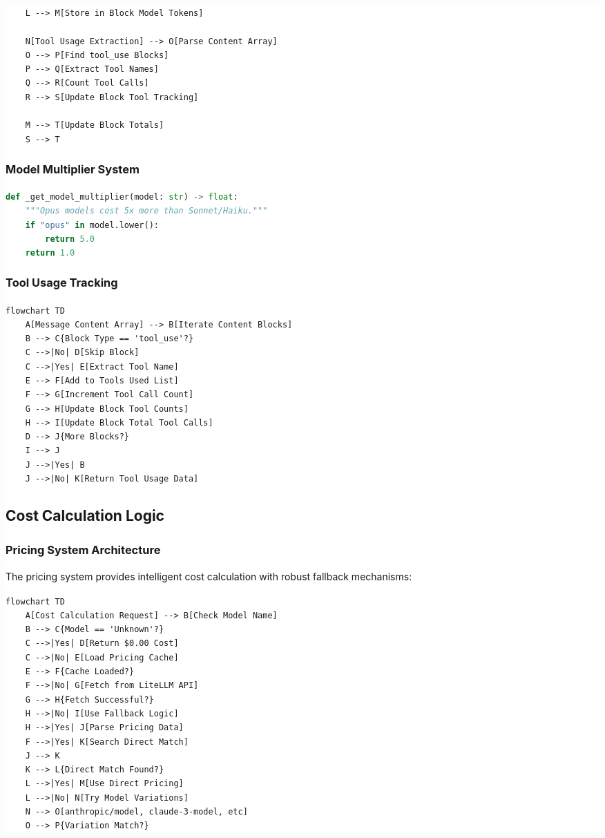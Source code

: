 ```mermaid
    L --> M[Store in Block Model Tokens]
    
    N[Tool Usage Extraction] --> O[Parse Content Array]
    O --> P[Find tool_use Blocks]
    P --> Q[Extract Tool Names]
    Q --> R[Count Tool Calls]
    R --> S[Update Block Tool Tracking]
    
    M --> T[Update Block Totals]
    S --> T
```

### Model Multiplier System

```python
def _get_model_multiplier(model: str) -> float:
    """Opus models cost 5x more than Sonnet/Haiku."""
    if "opus" in model.lower():
        return 5.0
    return 1.0
```

### Tool Usage Tracking

```mermaid
flowchart TD
    A[Message Content Array] --> B[Iterate Content Blocks]
    B --> C{Block Type == 'tool_use'?}
    C -->|No| D[Skip Block]
    C -->|Yes| E[Extract Tool Name]
    E --> F[Add to Tools Used List]
    F --> G[Increment Tool Call Count]
    G --> H[Update Block Tool Counts]
    H --> I[Update Block Total Tool Calls]
    D --> J{More Blocks?}
    I --> J
    J -->|Yes| B
    J -->|No| K[Return Tool Usage Data]
```

## Cost Calculation Logic

### Pricing System Architecture

The pricing system provides intelligent cost calculation with robust fallback mechanisms:

```mermaid
flowchart TD
    A[Cost Calculation Request] --> B[Check Model Name]
    B --> C{Model == 'Unknown'?}
    C -->|Yes| D[Return $0.00 Cost]
    C -->|No| E[Load Pricing Cache]
    E --> F{Cache Loaded?}
    F -->|No| G[Fetch from LiteLLM API]
    G --> H{Fetch Successful?}
    H -->|No| I[Use Fallback Logic]
    H -->|Yes| J[Parse Pricing Data]
    F -->|Yes| K[Search Direct Match]
    J --> K
    K --> L{Direct Match Found?}
    L -->|Yes| M[Use Direct Pricing]
    L -->|No| N[Try Model Variations]
    N --> O[anthropic/model, claude-3-model, etc]
    O --> P{Variation Match?}
```